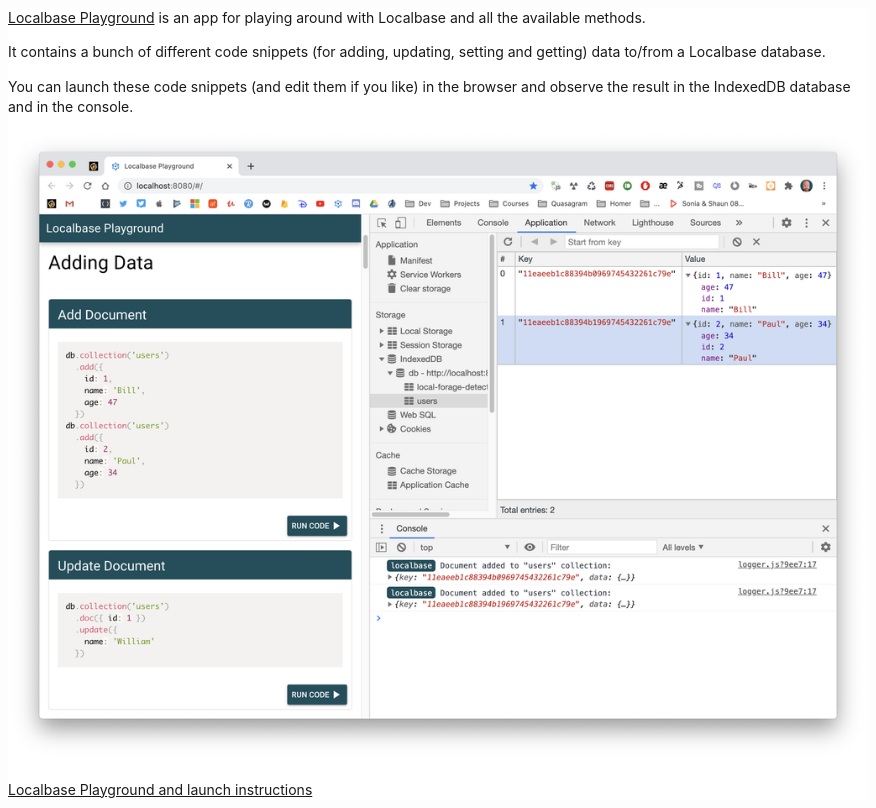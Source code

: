 [Localbase Playground](https://github.com/dannyconnell/localbase-playground) is an app for playing around with Localbase and all the available methods.

It contains a bunch of different code snippets (for adding, updating, setting and getting) data to/from a Localbase database.

You can launch these code snippets (and edit them if you like) in the browser and observe the result in the IndexedDB database and in the console.

![IndexedDB Store - Own Keys](images/localbase-playground.png)

[Localbase Playground and launch instructions](https://github.com/dannyconnell/localbase-playground)